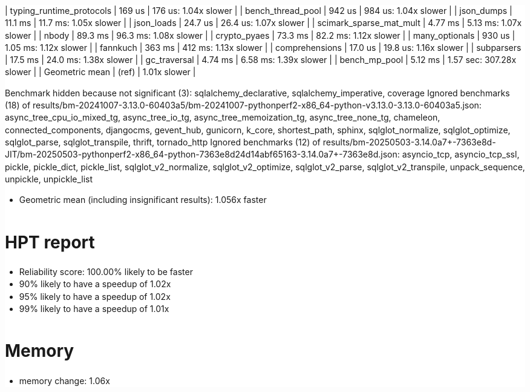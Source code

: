 | typing_runtime_protocols | 169 us                                                       | 176 us: 1.04x slower                                                         |
| bench_thread_pool        | 942 us                                                       | 984 us: 1.04x slower                                                         |
| json_dumps               | 11.1 ms                                                      | 11.7 ms: 1.05x slower                                                        |
| json_loads               | 24.7 us                                                      | 26.4 us: 1.07x slower                                                        |
| scimark_sparse_mat_mult  | 4.77 ms                                                      | 5.13 ms: 1.07x slower                                                        |
| nbody                    | 89.3 ms                                                      | 96.3 ms: 1.08x slower                                                        |
| crypto_pyaes             | 73.3 ms                                                      | 82.2 ms: 1.12x slower                                                        |
| many_optionals           | 930 us                                                       | 1.05 ms: 1.12x slower                                                        |
| fannkuch                 | 363 ms                                                       | 412 ms: 1.13x slower                                                         |
| comprehensions           | 17.0 us                                                      | 19.8 us: 1.16x slower                                                        |
| subparsers               | 17.5 ms                                                      | 24.0 ms: 1.38x slower                                                        |
| gc_traversal             | 4.74 ms                                                      | 6.58 ms: 1.39x slower                                                        |
| bench_mp_pool            | 5.12 ms                                                      | 1.57 sec: 307.28x slower                                                     |
| Geometric mean           | (ref)                                                        | 1.01x slower                                                                 |

Benchmark hidden because not significant (3): sqlalchemy_declarative, sqlalchemy_imperative, coverage
Ignored benchmarks (18) of results/bm-20241007-3.13.0-60403a5/bm-20241007-pythonperf2-x86_64-python-v3.13.0-3.13.0-60403a5.json: async_tree_cpu_io_mixed_tg, async_tree_io_tg, async_tree_memoization_tg, async_tree_none_tg, chameleon, connected_components, djangocms, gevent_hub, gunicorn, k_core, shortest_path, sphinx, sqlglot_normalize, sqlglot_optimize, sqlglot_parse, sqlglot_transpile, thrift, tornado_http
Ignored benchmarks (12) of results/bm-20250503-3.14.0a7+-7363e8d-JIT/bm-20250503-pythonperf2-x86_64-python-7363e8d24d14abf65163-3.14.0a7+-7363e8d.json: asyncio_tcp, asyncio_tcp_ssl, pickle, pickle_dict, pickle_list, sqlglot_v2_normalize, sqlglot_v2_optimize, sqlglot_v2_parse, sqlglot_v2_transpile, unpack_sequence, unpickle, unpickle_list

- Geometric mean (including insignificant results): 1.056x faster

# HPT report

- Reliability score: 100.00% likely to be faster
- 90% likely to have a speedup of 1.02x
- 95% likely to have a speedup of 1.02x
- 99% likely to have a speedup of 1.01x

# Memory
- memory change: 1.06x